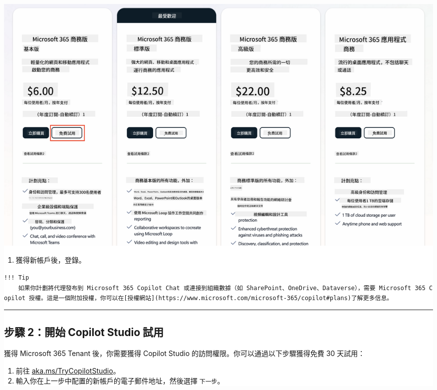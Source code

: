    ![Microsoft 365 註冊](../../../../../translated_images/m365-freetrial.985b49b07afc5be89598349721f6e4edbb248680f884831f63915c151668855a.hk.png)  
   1. 獲得新帳戶後，登錄。

    !!! Tip
        如果你計劃將代理發布到 Microsoft 365 Copilot Chat 或連接到組織數據（如 SharePoint、OneDrive、Dataverse），需要 Microsoft 365 Copilot 授權。這是一個附加授權，你可以在[授權網站](https://www.microsoft.com/microsoft-365/copilot#plans)了解更多信息。

---

## 步驟 2：開始 Copilot Studio 試用

獲得 Microsoft 365 Tenant 後，你需要獲得 Copilot Studio 的訪問權限。你可以通過以下步驟獲得免費 30 天試用：

1. 前往 [aka.ms/TryCopilotStudio](https://aka.ms/TryCopilotStudio)。  
1. 輸入你在上一步中配置的新帳戶的電子郵件地址，然後選擇 `下一步`。  